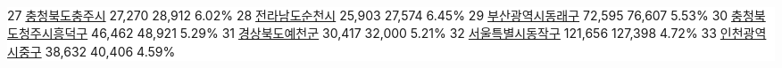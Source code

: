   <tr class="item">
    <td>27</td>
    <td><a href="/apt/충청북도충주시">충청북도충주시</a></td>
    <td>27,270</td>
    <td>28,912</td>
    <td>6.02%</td>
  </tr>

  <tr class="item">
    <td>28</td>
    <td><a href="/apt/전라남도순천시">전라남도순천시</a></td>
    <td>25,903</td>
    <td>27,574</td>
    <td>6.45%</td>
  </tr>

  <tr class="item">
    <td>29</td>
    <td><a href="/apt/부산광역시동래구">부산광역시동래구</a></td>
    <td>72,595</td>
    <td>76,607</td>
    <td>5.53%</td>
  </tr>

  <tr class="item">
    <td>30</td>
    <td><a href="/apt/충청북도청주시흥덕구">충청북도청주시흥덕구</a></td>
    <td>46,462</td>
    <td>48,921</td>
    <td>5.29%</td>
  </tr>

  <tr class="item">
    <td>31</td>
    <td><a href="/apt/경상북도예천군">경상북도예천군</a></td>
    <td>30,417</td>
    <td>32,000</td>
    <td>5.21%</td>
  </tr>

  <tr class="item">
    <td>32</td>
    <td><a href="/apt/서울특별시동작구">서울특별시동작구</a></td>
    <td>121,656</td>
    <td>127,398</td>
    <td>4.72%</td>
  </tr>

  <tr class="item">
    <td>33</td>
    <td><a href="/apt/인천광역시중구">인천광역시중구</a></td>
    <td>38,632</td>
    <td>40,406</td>
    <td>4.59%</td>
  </tr>
